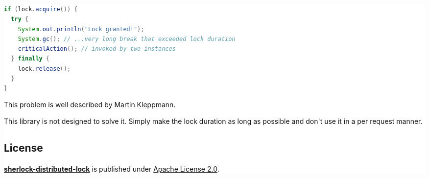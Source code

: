 ```java
if (lock.acquire()) {
  try {
    System.out.println("Lock granted!");
    System.gc(); // ...very long break that exceeded lock duration
    criticalAction(); // invoked by two instances
  } finally {
    lock.release();
  }
}
```

This problem is well described by [Martin Kleppmann](https://martin.kleppmann.com/2016/02/08/how-to-do-distributed-locking.html).

This library is not designed to solve it. Simply make the lock duration as long as possible and don't use it in a per request manner.

## License
**[sherlock-distributed-lock](#sherlock-distributed-lock)** is published under [Apache License 2.0](http://www.apache.org/licenses/LICENSE-2.0).
